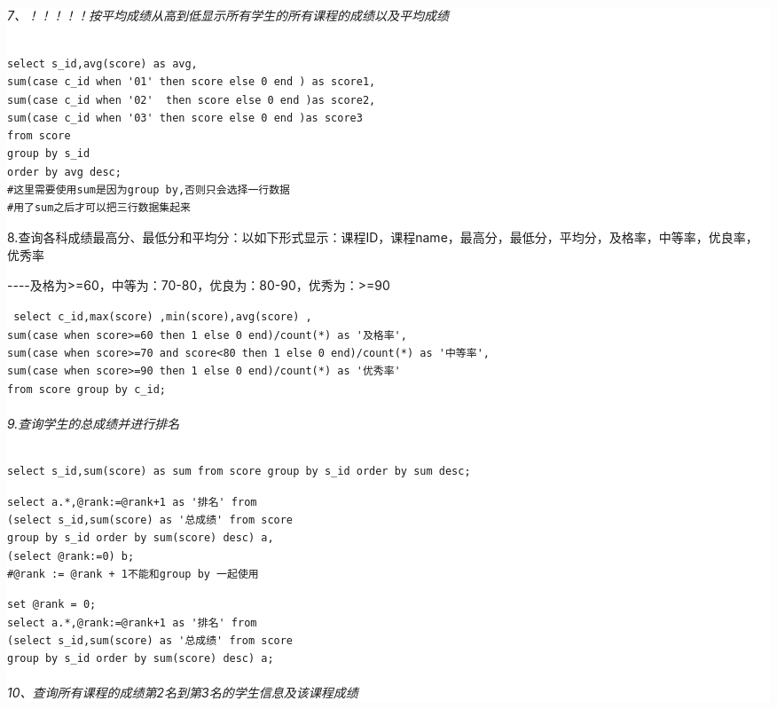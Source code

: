 

###### 7、！！！！！按平均成绩从高到低显示所有学生的所有课程的成绩以及平均成绩

```mysql
select s_id,avg(score) as avg,
sum(case c_id when '01' then score else 0 end ) as score1,
sum(case c_id when '02'  then score else 0 end )as score2,
sum(case c_id when '03' then score else 0 end )as score3
from score 
group by s_id 
order by avg desc;
#这里需要使用sum是因为group by,否则只会选择一行数据
#用了sum之后才可以把三行数据集起来
```



8.查询各科成绩最高分、最低分和平均分：以如下形式显示：课程ID，课程name，最高分，最低分，平均分，及格率，中等率，优良率，优秀率

----及格为>=60，中等为：70-80，优良为：80-90，优秀为：>=90

```mysql
 select c_id,max(score) ,min(score),avg(score) ,
sum(case when score>=60 then 1 else 0 end)/count(*) as '及格率',
sum(case when score>=70 and score<80 then 1 else 0 end)/count(*) as '中等率',
sum(case when score>=90 then 1 else 0 end)/count(*) as '优秀率'
from score group by c_id;
```



###### 9.查询学生的总成绩并进行排名

```mysql
select s_id,sum(score) as sum from score group by s_id order by sum desc;
```



```mysql
select a.*,@rank:=@rank+1 as '排名' from 
(select s_id,sum(score) as '总成绩' from score
group by s_id order by sum(score) desc) a,
(select @rank:=0) b;
#@rank := @rank + 1不能和group by 一起使用
```



```mysql
set @rank = 0;
select a.*,@rank:=@rank+1 as '排名' from 
(select s_id,sum(score) as '总成绩' from score
group by s_id order by sum(score) desc) a;
```





###### 10、查询所有课程的成绩第2名到第3名的学生信息及该课程成绩
